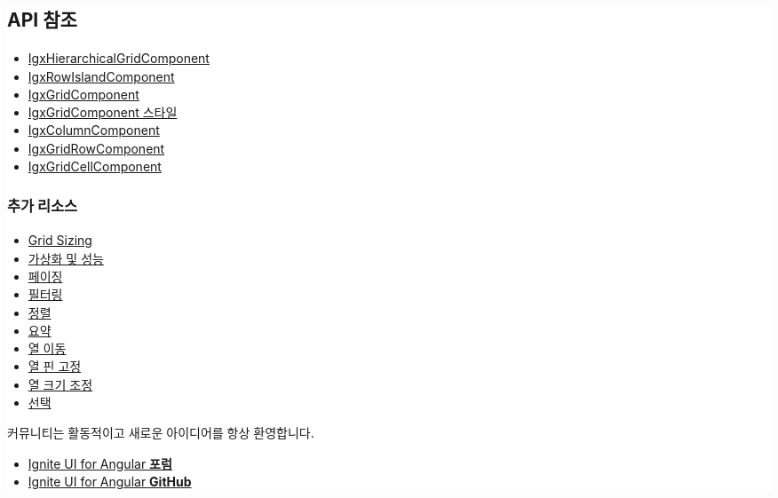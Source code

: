 ## API 참조

* [IgxHierarchicalGridComponent]({environment:angularApiUrl}/classes/igxhierarchicalgridcomponent.html)
* [IgxRowIslandComponent]({environment:angularApiUrl}/classes/igxrowislandcomponent.html)
* [IgxGridComponent]({environment:angularApiUrl}/classes/igxgridcomponent.html)
* [IgxGridComponent 스타일]({environment:sassApiUrl}/#function-igx-grid-theme)
* [IgxColumnComponent]({environment:angularApiUrl}/classes/igxcolumncomponent.html)
* [IgxGridRowComponent]({environment:angularApiUrl}/classes/igxgridrowcomponent.html)
* [IgxGridCellComponent]({environment:angularApiUrl}/classes/igxgridcellcomponent.html)

### 추가 리소스
<div class="divider--half"></div>

* [Grid Sizing](sizing.md)
* [가상화 및 성능](virtualization.md)
* [페이징](paging.md)
* [필터링](filtering.md)
* [정렬](sorting.md)
* [요약](summaries.md)
* [열 이동](column-moving.md)
* [열 핀 고정](column_pinning.md)
* [열 크기 조정](column-resizing.md)
* [선택](selection.md)

<div class="divider--half"></div>
커뮤니티는 활동적이고 새로운 아이디어를 항상 환영합니다.

* [Ignite UI for Angular **포럼**](https://www.infragistics.com/community/forums/f/ignite-ui-for-angular)
* [Ignite UI for Angular **GitHub**](https://github.com/IgniteUI/igniteui-angular)
